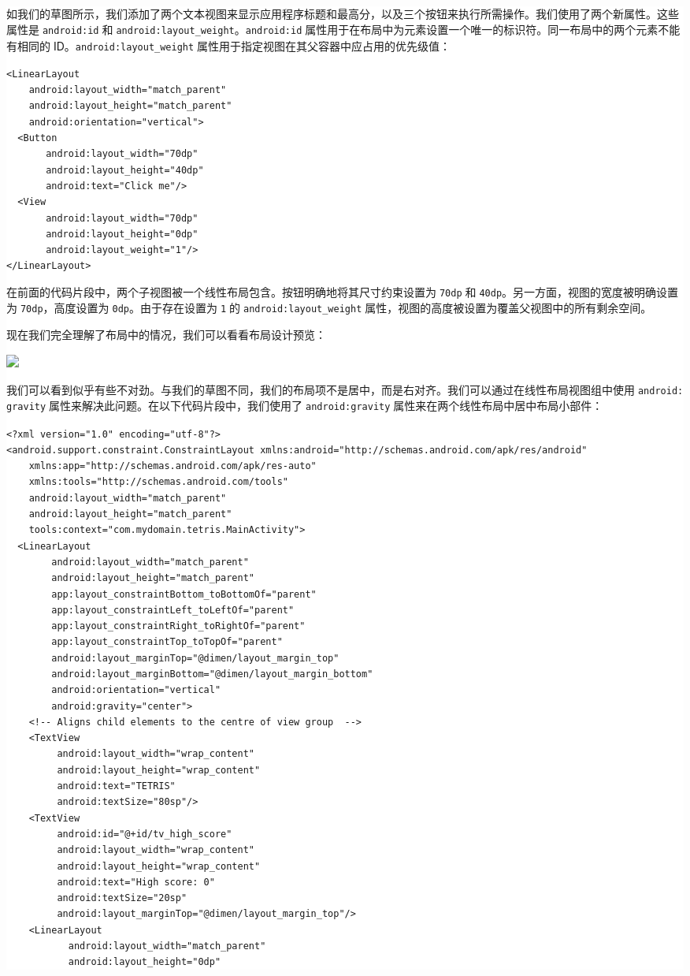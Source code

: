 如我们的草图所示，我们添加了两个文本视图来显示应用程序标题和最高分，以及三个按钮来执行所需操作。我们使用了两个新属性。这些属性是 `android:id` 和 `android:layout_weight`。`android:id` 属性用于在布局中为元素设置一个唯一的标识符。同一布局中的两个元素不能有相同的 ID。`android:layout_weight` 属性用于指定视图在其父容器中应占用的优先级值：

```
<LinearLayout
    android:layout_width="match_parent"
    android:layout_height="match_parent"
    android:orientation="vertical">
  <Button
       android:layout_width="70dp"
       android:layout_height="40dp"
       android:text="Click me"/>
  <View
       android:layout_width="70dp"
       android:layout_height="0dp"
       android:layout_weight="1"/>
</LinearLayout>
```

在前面的代码片段中，两个子视图被一个线性布局包含。按钮明确地将其尺寸约束设置为 `70dp` 和 `40dp`。另一方面，视图的宽度被明确设置为 `70dp`，高度设置为 `0dp`。由于存在设置为 `1` 的 `android:layout_weight` 属性，视图的高度被设置为覆盖父视图中的所有剩余空间。

现在我们完全理解了布局中的情况，我们可以看看布局设计预览：

![](img/057ee4c5-fa77-4f91-b564-96a0ef0fa8cd.jpg)

我们可以看到似乎有些不对劲。与我们的草图不同，我们的布局项不是居中，而是右对齐。我们可以通过在线性布局视图组中使用 `android:gravity` 属性来解决此问题。在以下代码片段中，我们使用了 `android:gravity` 属性来在两个线性布局中居中布局小部件：

```
<?xml version="1.0" encoding="utf-8"?>
<android.support.constraint.ConstraintLayout xmlns:android="http://schemas.android.com/apk/res/android"
    xmlns:app="http://schemas.android.com/apk/res-auto"
    xmlns:tools="http://schemas.android.com/tools"
    android:layout_width="match_parent"
    android:layout_height="match_parent"
    tools:context="com.mydomain.tetris.MainActivity">
  <LinearLayout
        android:layout_width="match_parent"
        android:layout_height="match_parent"
        app:layout_constraintBottom_toBottomOf="parent"
        app:layout_constraintLeft_toLeftOf="parent"
        app:layout_constraintRight_toRightOf="parent"
        app:layout_constraintTop_toTopOf="parent"
        android:layout_marginTop="@dimen/layout_margin_top"
        android:layout_marginBottom="@dimen/layout_margin_bottom"
        android:orientation="vertical"
        android:gravity="center"> 
    <!-- Aligns child elements to the centre of view group  -->
    <TextView
         android:layout_width="wrap_content"
         android:layout_height="wrap_content"
         android:text="TETRIS"
         android:textSize="80sp"/>
    <TextView
         android:id="@+id/tv_high_score"
         android:layout_width="wrap_content"
         android:layout_height="wrap_content"
         android:text="High score: 0"
         android:textSize="20sp"
         android:layout_marginTop="@dimen/layout_margin_top"/>
    <LinearLayout
           android:layout_width="match_parent"
           android:layout_height="0dp"
```
